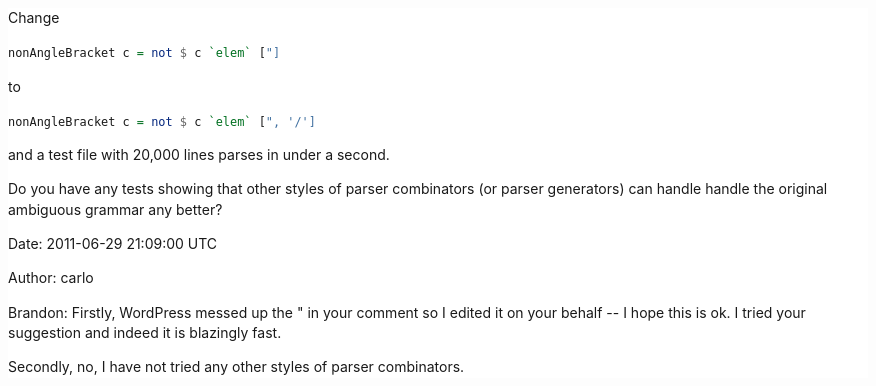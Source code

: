Change

```haskell
nonAngleBracket c = not $ c `elem` ["]
```

to

```haskell
nonAngleBracket c = not $ c `elem` [", '/']
```

and a test file with 20,000 lines parses in under a second.

Do you have any tests showing that other styles of parser combinators (or parser generators) can handle handle the original ambiguous grammar any better?

Date: 2011-06-29 21:09:00 UTC

Author: carlo

Brandon: Firstly, WordPress messed up the " in your comment so I edited it on your behalf -- I hope this is ok. I tried your suggestion and indeed it is blazingly fast.

Secondly, no, I have not tried any other styles of parser combinators.
